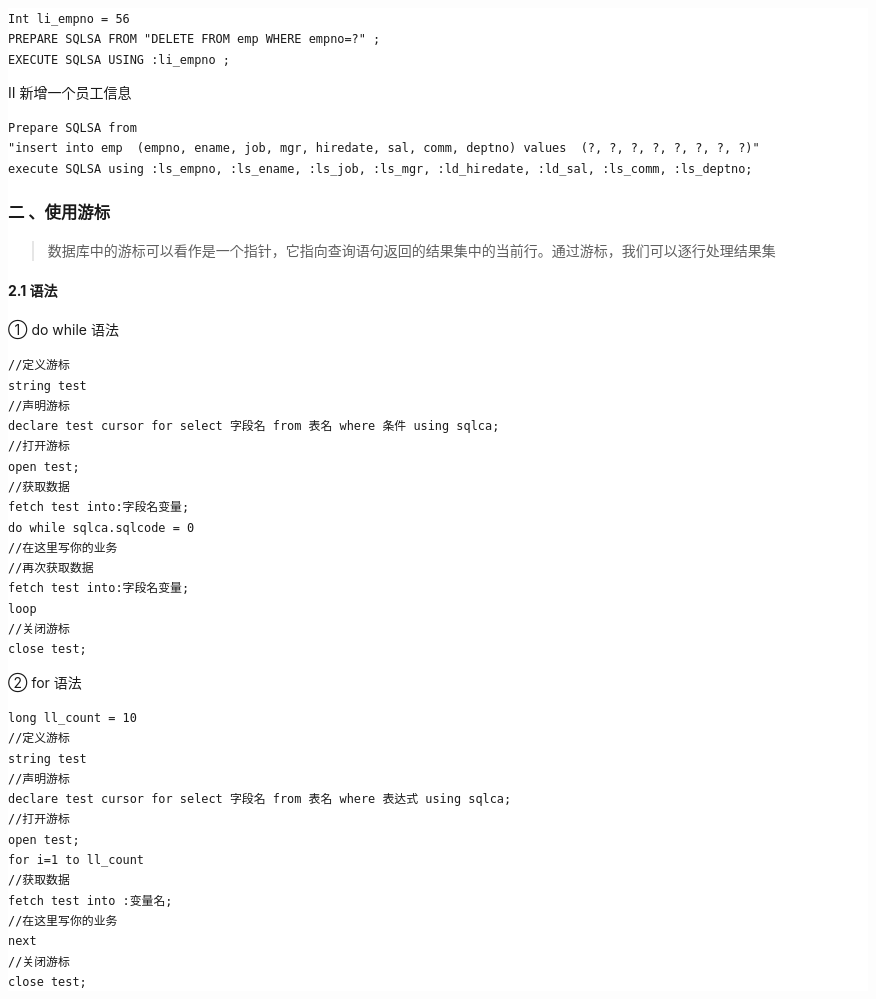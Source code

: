     Int li_empno = 56
    PREPARE SQLSA FROM "DELETE FROM emp WHERE empno=?" ;
    EXECUTE SQLSA USING :li_empno ;
    

Ⅱ 新增一个员工信息

    Prepare SQLSA from
    "insert into emp  (empno, ename, job, mgr, hiredate, sal, comm, deptno) values  (?, ?, ?, ?, ?, ?, ?, ?)"
    execute SQLSA using :ls_empno, :ls_ename, :ls_job, :ls_mgr, :ld_hiredate, :ld_sal, :ls_comm, :ls_deptno;
    

### 二 、使用游标

> 数据库中的游标可以看作是一个指针，它指向查询语句返回的结果集中的当前行。通过游标，我们可以逐行处理结果集

#### 2.1 语法

① do while 语法

    //定义游标
    string test
    //声明游标
    declare test cursor for select 字段名 from 表名 where 条件 using sqlca;
    //打开游标
    open test;
    //获取数据
    fetch test into:字段名变量;
    do while sqlca.sqlcode = 0
    //在这里写你的业务
    //再次获取数据
    fetch test into:字段名变量;
    loop
    //关闭游标
    close test;
    

② for 语法

    long ll_count = 10
    //定义游标
    string test
    //声明游标
    declare test cursor for select 字段名 from 表名 where 表达式 using sqlca;
    //打开游标
    open test;
    for i=1 to ll_count
    //获取数据
    fetch test into :变量名;
    //在这里写你的业务
    next
    //关闭游标
    close test;
    